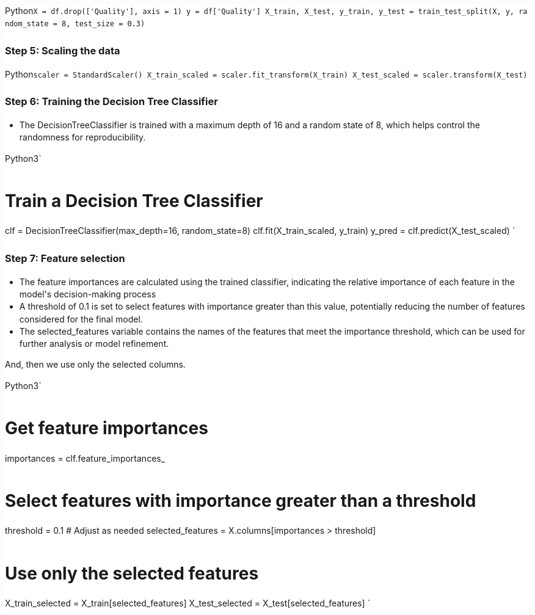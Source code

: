 Python`
X = df.drop(['Quality'], axis = 1)
y = df['Quality']
X_train, X_test, y_train, y_test = train_test_split(X, y, random_state = 8, test_size = 0.3)
`

### Step 5: Scaling the data

Python`
scaler = StandardScaler()
X_train_scaled = scaler.fit_transform(X_train)
X_test_scaled = scaler.transform(X_test)
`

### Step 6: Training the Decision Tree Classifier

- The DecisionTreeClassifier is trained with a maximum depth of 16 and a random state of 8, which helps control the randomness for reproducibility.

Python3`
# Train a Decision Tree Classifier
clf = DecisionTreeClassifier(max_depth=16, random_state=8)
clf.fit(X_train_scaled, y_train)
y_pred = clf.predict(X_test_scaled)
`

### Step 7: Feature selection

- The feature importances are calculated using the trained classifier, indicating the relative importance of each feature in the model's decision-making process
- A threshold of 0.1 is set to select features with importance greater than this value, potentially reducing the number of features considered for the final model.
- The selected\_features variable contains the names of the features that meet the importance threshold, which can be used for further analysis or model refinement.

And, then we use only the selected columns.

Python3`
# Get feature importances
importances = clf.feature_importances_
# Select features with importance greater than a threshold
threshold = 0.1  # Adjust as needed
selected_features = X.columns[importances &gt; threshold]
# Use only the selected features
X_train_selected = X_train[selected_features]
X_test_selected = X_test[selected_features]
`
